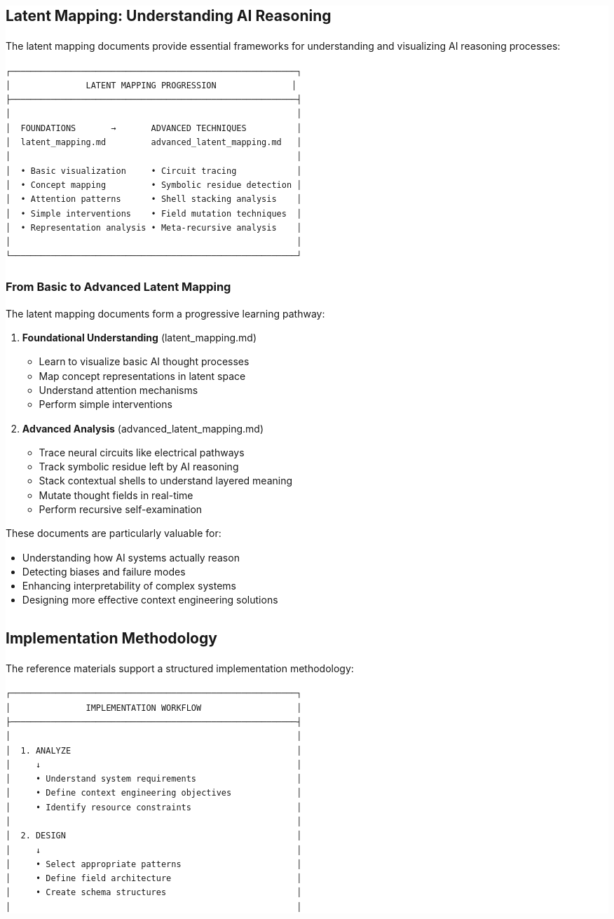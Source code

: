 ## Latent Mapping: Understanding AI Reasoning

The latent mapping documents provide essential frameworks for understanding and visualizing AI reasoning processes:

```
┌─────────────────────────────────────────────────────────┐
│               LATENT MAPPING PROGRESSION               │
├─────────────────────────────────────────────────────────┤
│                                                         │
│  FOUNDATIONS       →       ADVANCED TECHNIQUES          │
│  latent_mapping.md         advanced_latent_mapping.md   │
│                                                         │
│  • Basic visualization     • Circuit tracing            │
│  • Concept mapping         • Symbolic residue detection │
│  • Attention patterns      • Shell stacking analysis    │
│  • Simple interventions    • Field mutation techniques  │
│  • Representation analysis • Meta-recursive analysis    │
│                                                         │
└─────────────────────────────────────────────────────────┘
```

### From Basic to Advanced Latent Mapping

The latent mapping documents form a progressive learning pathway:

1. **Foundational Understanding** (latent_mapping.md)
   - Learn to visualize basic AI thought processes
   - Map concept representations in latent space
   - Understand attention mechanisms
   - Perform simple interventions

2. **Advanced Analysis** (advanced_latent_mapping.md)
   - Trace neural circuits like electrical pathways
   - Track symbolic residue left by AI reasoning
   - Stack contextual shells to understand layered meaning
   - Mutate thought fields in real-time
   - Perform recursive self-examination

These documents are particularly valuable for:
- Understanding how AI systems actually reason
- Detecting biases and failure modes
- Enhancing interpretability of complex systems
- Designing more effective context engineering solutions

## Implementation Methodology

The reference materials support a structured implementation methodology:

```
┌─────────────────────────────────────────────────────────┐
│               IMPLEMENTATION WORKFLOW                   │
├─────────────────────────────────────────────────────────┤
│                                                         │
│  1. ANALYZE                                             │
│     ↓                                                   │
│     • Understand system requirements                    │
│     • Define context engineering objectives             │
│     • Identify resource constraints                     │
│                                                         │
│  2. DESIGN                                              │
│     ↓                                                   │
│     • Select appropriate patterns                       │
│     • Define field architecture                         │
│     • Create schema structures                          │
│                                                         │
```